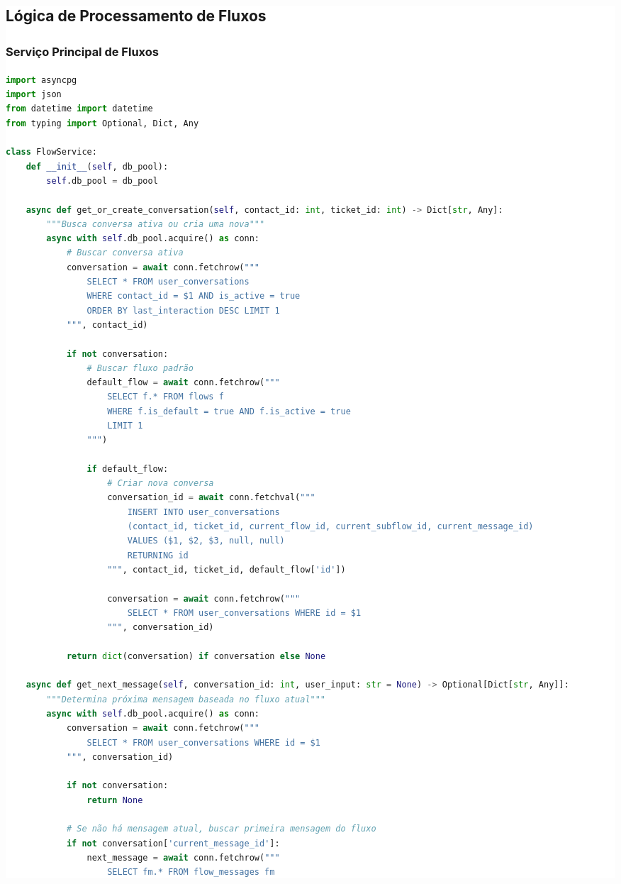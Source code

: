 ## Lógica de Processamento de Fluxos

### Serviço Principal de Fluxos
```python
import asyncpg
import json
from datetime import datetime
from typing import Optional, Dict, Any

class FlowService:
    def __init__(self, db_pool):
        self.db_pool = db_pool
    
    async def get_or_create_conversation(self, contact_id: int, ticket_id: int) -> Dict[str, Any]:
        """Busca conversa ativa ou cria uma nova"""
        async with self.db_pool.acquire() as conn:
            # Buscar conversa ativa
            conversation = await conn.fetchrow("""
                SELECT * FROM user_conversations 
                WHERE contact_id = $1 AND is_active = true
                ORDER BY last_interaction DESC LIMIT 1
            """, contact_id)
            
            if not conversation:
                # Buscar fluxo padrão
                default_flow = await conn.fetchrow("""
                    SELECT f.* FROM flows f 
                    WHERE f.is_default = true AND f.is_active = true 
                    LIMIT 1
                """)
                
                if default_flow:
                    # Criar nova conversa
                    conversation_id = await conn.fetchval("""
                        INSERT INTO user_conversations 
                        (contact_id, ticket_id, current_flow_id, current_subflow_id, current_message_id)
                        VALUES ($1, $2, $3, null, null)
                        RETURNING id
                    """, contact_id, ticket_id, default_flow['id'])
                    
                    conversation = await conn.fetchrow("""
                        SELECT * FROM user_conversations WHERE id = $1
                    """, conversation_id)
            
            return dict(conversation) if conversation else None
    
    async def get_next_message(self, conversation_id: int, user_input: str = None) -> Optional[Dict[str, Any]]:
        """Determina próxima mensagem baseada no fluxo atual"""
        async with self.db_pool.acquire() as conn:
            conversation = await conn.fetchrow("""
                SELECT * FROM user_conversations WHERE id = $1
            """, conversation_id)
            
            if not conversation:
                return None
            
            # Se não há mensagem atual, buscar primeira mensagem do fluxo
            if not conversation['current_message_id']:
                next_message = await conn.fetchrow("""
                    SELECT fm.* FROM flow_messages fm
```
